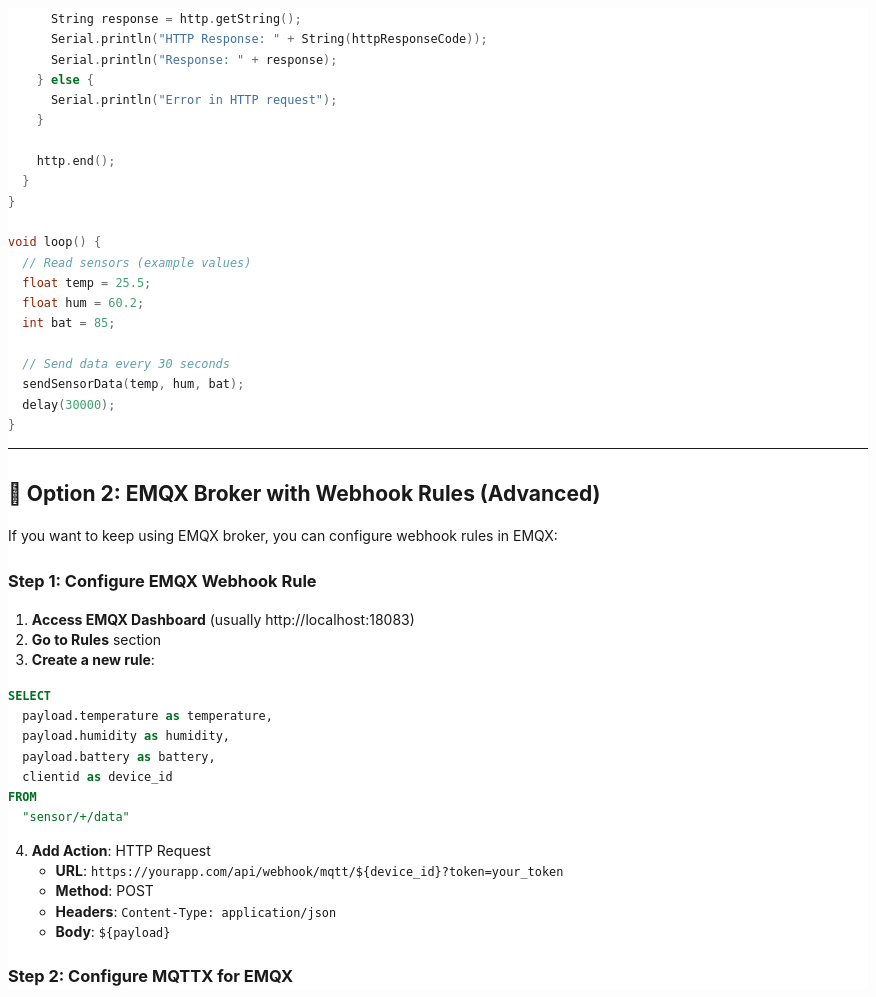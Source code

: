 ```cpp
      String response = http.getString();
      Serial.println("HTTP Response: " + String(httpResponseCode));
      Serial.println("Response: " + response);
    } else {
      Serial.println("Error in HTTP request");
    }
    
    http.end();
  }
}

void loop() {
  // Read sensors (example values)
  float temp = 25.5;
  float hum = 60.2;
  int bat = 85;
  
  // Send data every 30 seconds
  sendSensorData(temp, hum, bat);
  delay(30000);
}
```

---

## 🔧 Option 2: EMQX Broker with Webhook Rules (Advanced)

If you want to keep using EMQX broker, you can configure webhook rules in EMQX:

### Step 1: Configure EMQX Webhook Rule

1. **Access EMQX Dashboard** (usually http://localhost:18083)
2. **Go to Rules** section
3. **Create a new rule**:

```sql
SELECT 
  payload.temperature as temperature,
  payload.humidity as humidity,
  payload.battery as battery,
  clientid as device_id
FROM 
  "sensor/+/data"
```

4. **Add Action**: HTTP Request
   - **URL**: `https://yourapp.com/api/webhook/mqtt/${device_id}?token=your_token`
   - **Method**: POST
   - **Headers**: `Content-Type: application/json`
   - **Body**: `${payload}`

### Step 2: Configure MQTTX for EMQX

